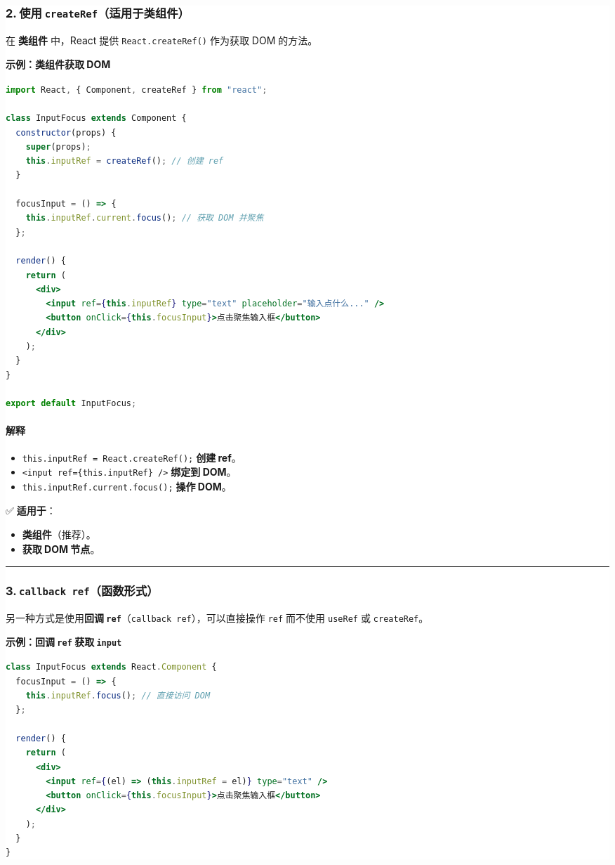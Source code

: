 
### **2. 使用 `createRef`（适用于类组件）**

在 **类组件** 中，React 提供 `React.createRef()` 作为获取 DOM 的方法。

**示例：类组件获取 DOM**
```jsx
import React, { Component, createRef } from "react";

class InputFocus extends Component {
  constructor(props) {
    super(props);
    this.inputRef = createRef(); // 创建 ref
  }

  focusInput = () => {
    this.inputRef.current.focus(); // 获取 DOM 并聚焦
  };

  render() {
    return (
      <div>
        <input ref={this.inputRef} type="text" placeholder="输入点什么..." />
        <button onClick={this.focusInput}>点击聚焦输入框</button>
      </div>
    );
  }
}

export default InputFocus;
```

#### **解释**

- `this.inputRef = React.createRef();` **创建 ref**。
- `<input ref={this.inputRef} />` **绑定到 DOM**。
- `this.inputRef.current.focus();` **操作 DOM**。

✅ **适用于**：

- **类组件**（推荐）。
- **获取 DOM 节点**。

---

### **3. `callback ref`（函数形式）**

另一种方式是使用**回调 `ref`**（`callback ref`），可以直接操作 `ref` 而不使用 `useRef` 或 `createRef`。

**示例：回调 `ref` 获取 `input`**
```jsx
class InputFocus extends React.Component {
  focusInput = () => {
    this.inputRef.focus(); // 直接访问 DOM
  };

  render() {
    return (
      <div>
        <input ref={(el) => (this.inputRef = el)} type="text" />
        <button onClick={this.focusInput}>点击聚焦输入框</button>
      </div>
    );
  }
}
```

